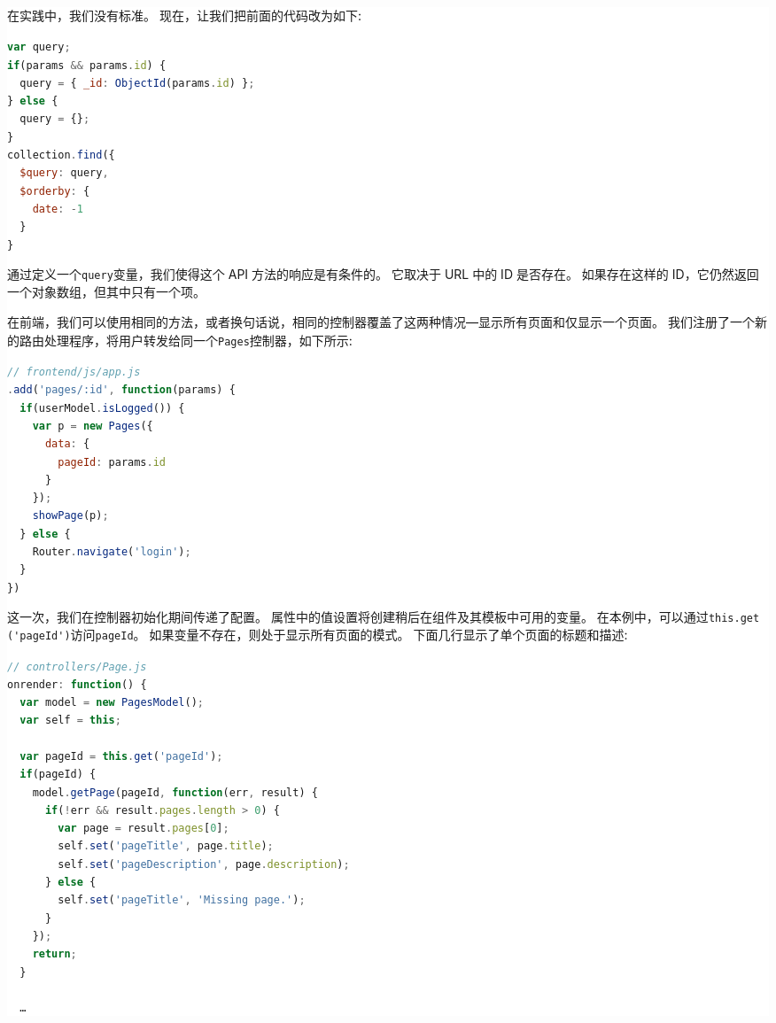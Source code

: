 在实践中，我们没有标准。 现在，让我们把前面的代码改为如下:

```js
var query;
if(params && params.id) {
  query = { _id: ObjectId(params.id) };
} else {
  query = {};
}
collection.find({ 
  $query: query,
  $orderby: {
    date: -1
  }
}
```

通过定义一个`query`变量，我们使得这个 API 方法的响应是有条件的。 它取决于 URL 中的 ID 是否存在。 如果存在这样的 ID，它仍然返回一个对象数组，但其中只有一个项。

在前端，我们可以使用相同的方法，或者换句话说，相同的控制器覆盖了这两种情况—显示所有页面和仅显示一个页面。 我们注册了一个新的路由处理程序，将用户转发给同一个`Pages`控制器，如下所示:

```js
// frontend/js/app.js
.add('pages/:id', function(params) {
  if(userModel.isLogged()) {
    var p = new Pages({ 
      data: {
        pageId: params.id
      }
    });
    showPage(p);
  } else {
    Router.navigate('login');
  }
})
```

这一次，我们在控制器初始化期间传递了配置。 属性中的值设置将创建稍后在组件及其模板中可用的变量。 在本例中，可以通过`this.get('pageId')`访问`pageId`。 如果变量不存在，则处于显示所有页面的模式。 下面几行显示了单个页面的标题和描述:

```js
// controllers/Page.js
onrender: function() {
  var model = new PagesModel();
  var self = this;

  var pageId = this.get('pageId');
  if(pageId) {
    model.getPage(pageId, function(err, result) {
      if(!err && result.pages.length > 0) {
        var page = result.pages[0];
        self.set('pageTitle', page.title);
        self.set('pageDescription', page.description);
      } else {
        self.set('pageTitle', 'Missing page.');
      }
    });
    return;
  }

  …
```
